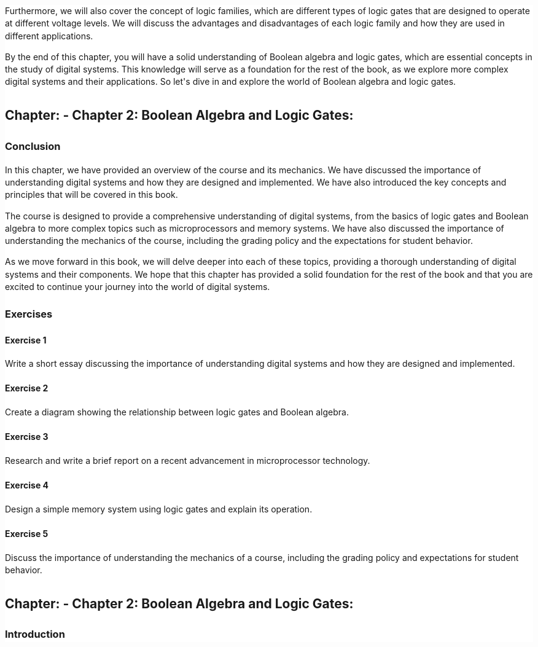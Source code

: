 Furthermore, we will also cover the concept of logic families, which are different types of logic gates that are designed to operate at different voltage levels. We will discuss the advantages and disadvantages of each logic family and how they are used in different applications.

By the end of this chapter, you will have a solid understanding of Boolean algebra and logic gates, which are essential concepts in the study of digital systems. This knowledge will serve as a foundation for the rest of the book, as we explore more complex digital systems and their applications. So let's dive in and explore the world of Boolean algebra and logic gates.


## Chapter: - Chapter 2: Boolean Algebra and Logic Gates:




### Conclusion

In this chapter, we have provided an overview of the course and its mechanics. We have discussed the importance of understanding digital systems and how they are designed and implemented. We have also introduced the key concepts and principles that will be covered in this book.

The course is designed to provide a comprehensive understanding of digital systems, from the basics of logic gates and Boolean algebra to more complex topics such as microprocessors and memory systems. We have also discussed the importance of understanding the mechanics of the course, including the grading policy and the expectations for student behavior.

As we move forward in this book, we will delve deeper into each of these topics, providing a thorough understanding of digital systems and their components. We hope that this chapter has provided a solid foundation for the rest of the book and that you are excited to continue your journey into the world of digital systems.

### Exercises

#### Exercise 1
Write a short essay discussing the importance of understanding digital systems and how they are designed and implemented.

#### Exercise 2
Create a diagram showing the relationship between logic gates and Boolean algebra.

#### Exercise 3
Research and write a brief report on a recent advancement in microprocessor technology.

#### Exercise 4
Design a simple memory system using logic gates and explain its operation.

#### Exercise 5
Discuss the importance of understanding the mechanics of a course, including the grading policy and expectations for student behavior.


## Chapter: - Chapter 2: Boolean Algebra and Logic Gates:

### Introduction

